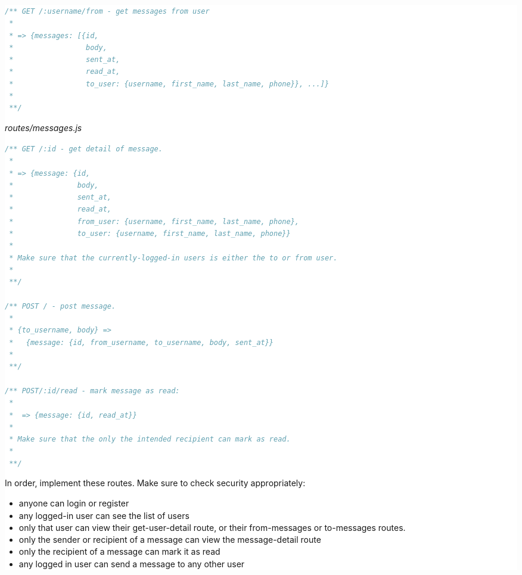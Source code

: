```jsx
/** GET /:username/from - get messages from user
 *
 * => {messages: [{id,
 *                 body,
 *                 sent_at,
 *                 read_at,
 *                 to_user: {username, first_name, last_name, phone}}, ...]}
 *
 **/
```

*routes/messages.js*

```jsx
/** GET /:id - get detail of message.
 *
 * => {message: {id,
 *               body,
 *               sent_at,
 *               read_at,
 *               from_user: {username, first_name, last_name, phone},
 *               to_user: {username, first_name, last_name, phone}}
 *
 * Make sure that the currently-logged-in users is either the to or from user.
 *
 **/

/** POST / - post message.
 *
 * {to_username, body} =>
 *   {message: {id, from_username, to_username, body, sent_at}}
 *
 **/

/** POST/:id/read - mark message as read:
 *
 *  => {message: {id, read_at}}
 *
 * Make sure that the only the intended recipient can mark as read.
 *
 **/
```

In order, implement these routes. Make sure to check security appropriately:

- anyone can login or register
- any logged-in user can see the list of users
- only that user can view their get-user-detail route, or their from-messages or to-messages routes.
- only the sender or recipient of a message can view the message-detail route
- only the recipient of a message can mark it as read
- any logged in user can send a message to any other user
